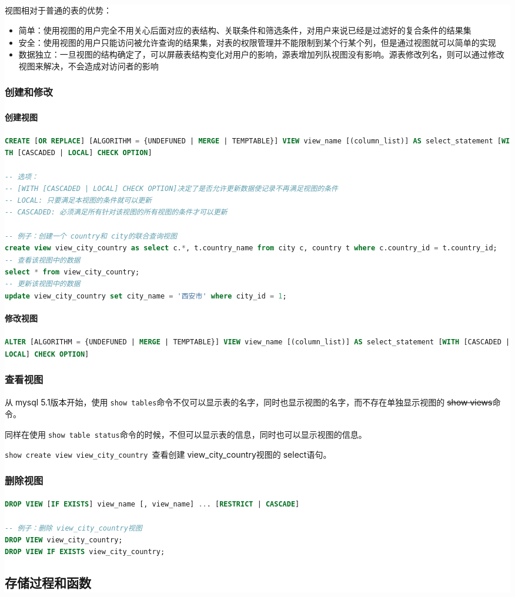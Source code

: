 视图相对于普通的表的优势：

- 简单：使用视图的用户完全不用关心后面对应的表结构、关联条件和筛选条件，对用户来说已经是过滤好的复合条件的结果集
- 安全：使用视图的用户只能访问被允许查询的结果集，对表的权限管理并不能限制到某个行某个列，但是通过视图就可以简单的实现
- 数据独立：一旦视图的结构确定了，可以屏蔽表结构变化对用户的影响，源表增加列队视图没有影响。源表修改列名，则可以通过修改视图来解决，不会造成对访问者的影响

### 创建和修改

#### 创建视图

```sql
CREATE [OR REPLACE] [ALGORITHM = {UNDEFUNED | MERGE | TEMPTABLE}] VIEW view_name [(column_list)] AS select_statement [WITH [CASCADED | LOCAL] CHECK OPTION]

-- 选项：
-- [WITH [CASCADED | LOCAL] CHECK OPTION]决定了是否允许更新数据使记录不再满足视图的条件
-- LOCAL: 只要满足本视图的条件就可以更新
-- CASCADED: 必须满足所有针对该视图的所有视图的条件才可以更新

-- 例子：创建一个 country和 city的联合查询视图
create view view_city_country as select c.*, t.country_name from city c, country t where c.country_id = t.country_id;
-- 查看该视图中的数据
select * from view_city_country;
-- 更新该视图中的数据
update view_city_country set city_name = '西安市' where city_id = 1;
```

#### 修改视图

```sql
ALTER [ALGORITHM = {UNDEFUNED | MERGE | TEMPTABLE}] VIEW view_name [(column_list)] AS select_statement [WITH [CASCADED | LOCAL] CHECK OPTION]
```

### 查看视图

从 mysql 5.1版本开始，使用 `show tables`命令不仅可以显示表的名字，同时也显示视图的名字，而不存在单独显示视图的 ~~show views~~命令。

同样在使用 `show table status`命令的时候，不但可以显示表的信息，同时也可以显示视图的信息。

`show create view view_city_country `查看创建 view_city_country视图的 select语句。

### 删除视图

```sql
DROP VIEW [IF EXISTS] view_name [, view_name] ... [RESTRICT | CASCADE]

-- 例子：删除 view_city_country视图
DROP VIEW view_city_country;
DROP VIEW IF EXISTS view_city_country;
```

## 存储过程和函数
